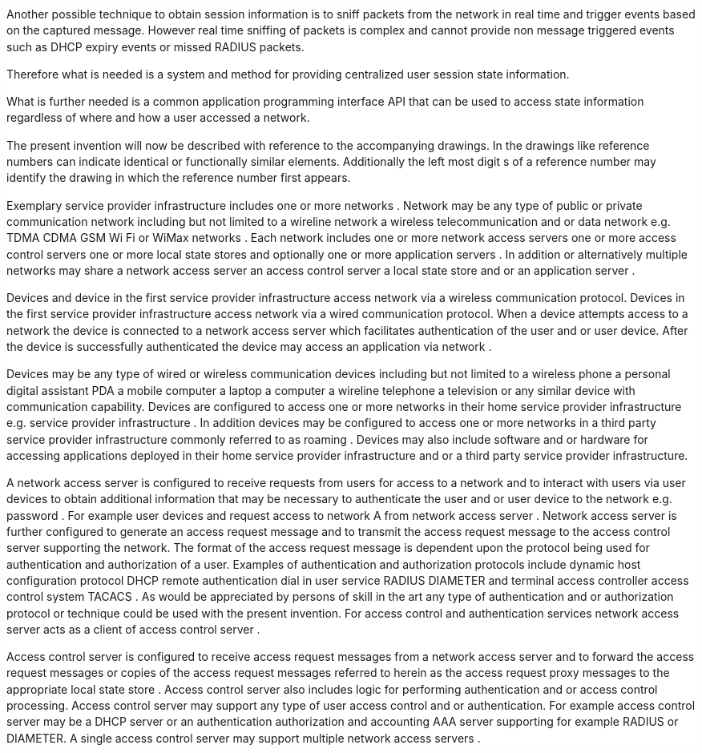 Another possible technique to obtain session information is to sniff packets from the network in real time and trigger events based on the captured message. However real time sniffing of packets is complex and cannot provide non message triggered events such as DHCP expiry events or missed RADIUS packets.

Therefore what is needed is a system and method for providing centralized user session state information.

What is further needed is a common application programming interface API that can be used to access state information regardless of where and how a user accessed a network.

The present invention will now be described with reference to the accompanying drawings. In the drawings like reference numbers can indicate identical or functionally similar elements. Additionally the left most digit s of a reference number may identify the drawing in which the reference number first appears.

Exemplary service provider infrastructure includes one or more networks . Network may be any type of public or private communication network including but not limited to a wireline network a wireless telecommunication and or data network e.g. TDMA CDMA GSM Wi Fi or WiMax networks . Each network includes one or more network access servers one or more access control servers one or more local state stores and optionally one or more application servers . In addition or alternatively multiple networks may share a network access server an access control server a local state store and or an application server .

Devices and device in the first service provider infrastructure access network via a wireless communication protocol. Devices in the first service provider infrastructure access network via a wired communication protocol. When a device attempts access to a network the device is connected to a network access server which facilitates authentication of the user and or user device. After the device is successfully authenticated the device may access an application via network .

Devices may be any type of wired or wireless communication devices including but not limited to a wireless phone a personal digital assistant PDA a mobile computer a laptop a computer a wireline telephone a television or any similar device with communication capability. Devices are configured to access one or more networks in their home service provider infrastructure e.g. service provider infrastructure . In addition devices may be configured to access one or more networks in a third party service provider infrastructure commonly referred to as roaming . Devices may also include software and or hardware for accessing applications deployed in their home service provider infrastructure and or a third party service provider infrastructure.

A network access server is configured to receive requests from users for access to a network and to interact with users via user devices to obtain additional information that may be necessary to authenticate the user and or user device to the network e.g. password . For example user devices and request access to network A from network access server . Network access server is further configured to generate an access request message and to transmit the access request message to the access control server supporting the network. The format of the access request message is dependent upon the protocol being used for authentication and authorization of a user. Examples of authentication and authorization protocols include dynamic host configuration protocol DHCP remote authentication dial in user service RADIUS DIAMETER and terminal access controller access control system TACACS . As would be appreciated by persons of skill in the art any type of authentication and or authorization protocol or technique could be used with the present invention. For access control and authentication services network access server acts as a client of access control server .

Access control server is configured to receive access request messages from a network access server and to forward the access request messages or copies of the access request messages referred to herein as the access request proxy messages to the appropriate local state store . Access control server also includes logic for performing authentication and or access control processing. Access control server may support any type of user access control and or authentication. For example access control server may be a DHCP server or an authentication authorization and accounting AAA server supporting for example RADIUS or DIAMETER. A single access control server may support multiple network access servers .
